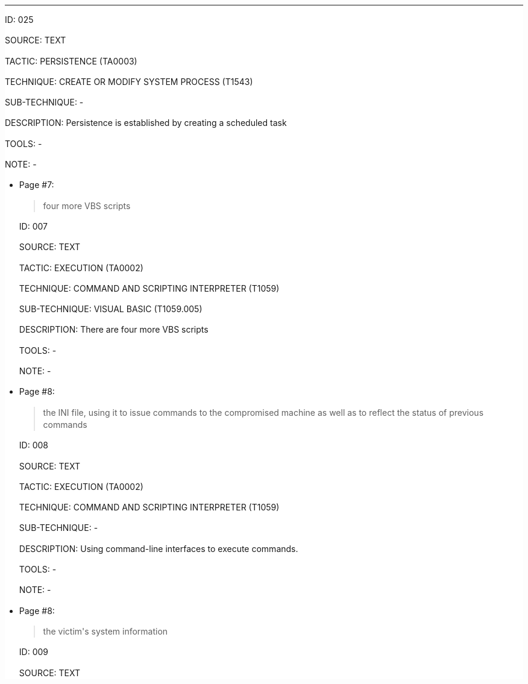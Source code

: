    ---

   ID: 025

   SOURCE: TEXT

   TACTIC: PERSISTENCE (TA0003)

   TECHNIQUE: CREATE OR MODIFY SYSTEM PROCESS (T1543)

   SUB-TECHNIQUE: -

   DESCRIPTION: Persistence is established by creating a scheduled task

   TOOLS: -

   NOTE: -

 * Page #7:
   > four  more VBS  scripts

   ID: 007

   SOURCE: TEXT

   TACTIC: EXECUTION (TA0002)

   TECHNIQUE: COMMAND AND SCRIPTING INTERPRETER (T1059)

   SUB-TECHNIQUE: VISUAL BASIC (T1059.005)

   DESCRIPTION: There are four more VBS scripts 

   TOOLS: -

   NOTE: -

 * Page #8:
   > the  INI  file,  using  it  to  issue  commands  to  the compromised machine as well as to reflect the status of previous commands

   ID: 008

   SOURCE: TEXT

   TACTIC: EXECUTION (TA0002)

   TECHNIQUE: COMMAND AND SCRIPTING INTERPRETER (T1059)

   SUB-TECHNIQUE: -

   DESCRIPTION: Using command-line interfaces to execute commands.

   TOOLS: -

   NOTE: -

 * Page #8:
   > the  victim's  system information

   ID: 009

   SOURCE: TEXT
